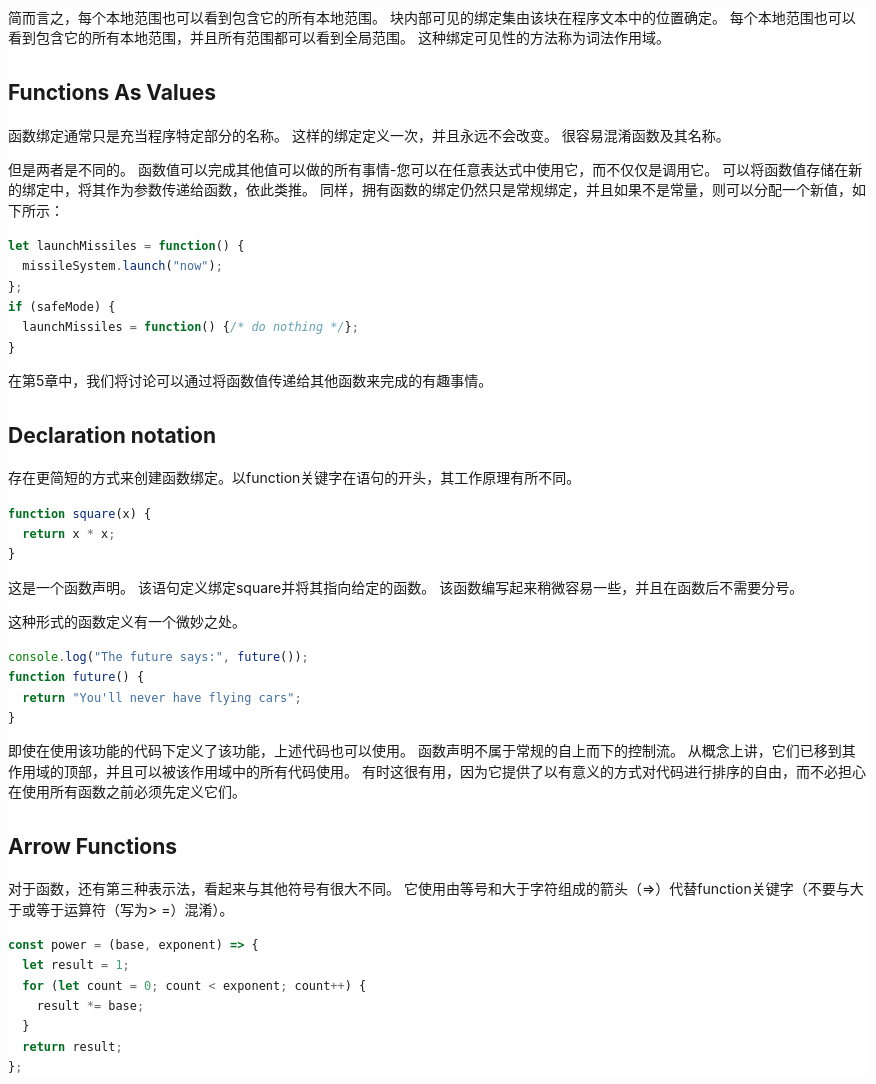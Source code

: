 简而言之，每个本地范围也可以看到包含它的所有本地范围。 块内部可见的绑定集由该块在程序文本中的位置确定。 每个本地范围也可以看到包含它的所有本地范围，并且所有范围都可以看到全局范围。 这种绑定可见性的方法称为词法作用域。

## Functions As Values

函数绑定通常只是充当程序特定部分的名称。 这样的绑定定义一次，并且永远不会改变。 很容易混淆函数及其名称。

但是两者是不同的。 函数值可以完成其他值可以做的所有事情-您可以在任意表达式中使用它，而不仅仅是调用它。 可以将函数值存储在新的绑定中，将其作为参数传递给函数，依此类推。 同样，拥有函数的绑定仍然只是常规绑定，并且如果不是常量，则可以分配一个新值，如下所示：

```javascript
let launchMissiles = function() {
  missileSystem.launch("now");
};
if (safeMode) {
  launchMissiles = function() {/* do nothing */};
}
```

在第5章中，我们将讨论可以通过将函数值传递给其他函数来完成的有趣事情。

## Declaration notation

存在更简短的方式来创建函数绑定。以function关键字在语句的开头，其工作原理有所不同。

```javascript
function square(x) {
  return x * x;
}
```

这是一个函数声明。 该语句定义绑定square并将其指向给定的函数。 该函数编写起来稍微容易一些，并且在函数后不需要分号。

这种形式的函数定义有一个微妙之处。

```javascript
console.log("The future says:", future());
function future() {
  return "You'll never have flying cars";
}
```

即使在使用该功能的代码下定义了该功能，上述代码也可以使用。 函数声明不属于常规的自上而下的控制流。 从概念上讲，它们已移到其作用域的顶部，并且可以被该作用域中的所有代码使用。 有时这很有用，因为它提供了以有意义的方式对代码进行排序的自由，而不必担心在使用所有函数之前必须先定义它们。

## Arrow Functions

对于函数，还有第三种表示法，看起来与其他符号有很大不同。 它使用由等号和大于字符组成的箭头（=>）代替function关键字（不要与大于或等于运算符（写为> =）混淆）。

```javascript
const power = (base, exponent) => {
  let result = 1;
  for (let count = 0; count < exponent; count++) {
    result *= base;
  }
  return result;
};
```
